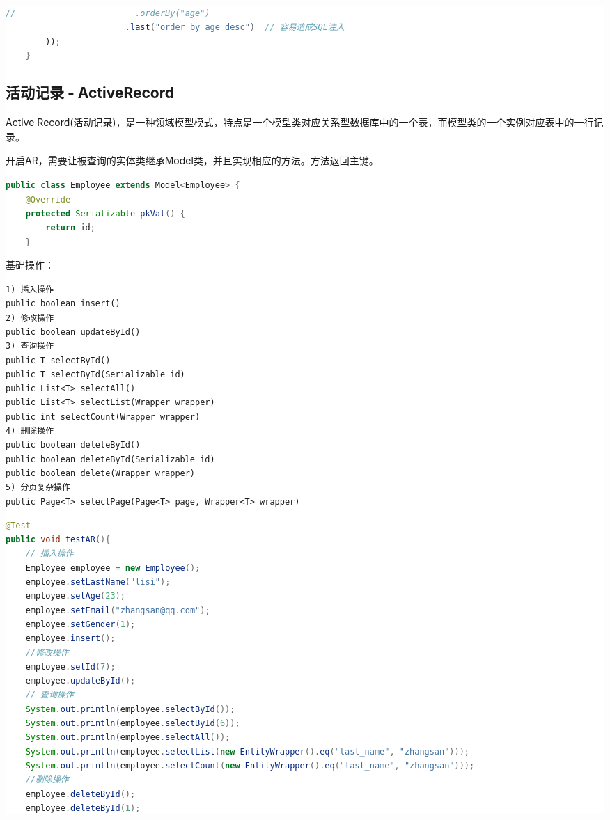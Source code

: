 ```java
//                        .orderBy("age")
                        .last("order by age desc")  // 容易造成SQL注入
        ));
    }
```



## 活动记录 - ActiveRecord

Active Record(活动记录)，是一种领域模型模式，特点是一个模型类对应关系型数据库中的一个表，而模型类的一个实例对应表中的一行记录。



开启AR，需要让被查询的实体类继承Model类，并且实现相应的方法。方法返回主键。

```java
public class Employee extends Model<Employee> {
    @Override
    protected Serializable pkVal() {
        return id;
    }
```

基础操作：

```text
1) 插入操作
public boolean insert()
2) 修改操作
public boolean updateById()
3) 查询操作
public T selectById()
public T selectById(Serializable id)
public List<T> selectAll()
public List<T> selectList(Wrapper wrapper)
public int selectCount(Wrapper wrapper)
4) 删除操作
public boolean deleteById()
public boolean deleteById(Serializable id)
public boolean delete(Wrapper wrapper)
5) 分页复杂操作
public Page<T> selectPage(Page<T> page, Wrapper<T> wrapper)
```



```java
@Test
public void testAR(){
    // 插入操作
    Employee employee = new Employee();
    employee.setLastName("lisi");
    employee.setAge(23);
    employee.setEmail("zhangsan@qq.com");
    employee.setGender(1);
    employee.insert();
    //修改操作
    employee.setId(7);
    employee.updateById();
    // 查询操作
    System.out.println(employee.selectById());
    System.out.println(employee.selectById(6));
    System.out.println(employee.selectAll());
    System.out.println(employee.selectList(new EntityWrapper().eq("last_name", "zhangsan")));
    System.out.println(employee.selectCount(new EntityWrapper().eq("last_name", "zhangsan")));
    //删除操作
    employee.deleteById();
    employee.deleteById(1);
```